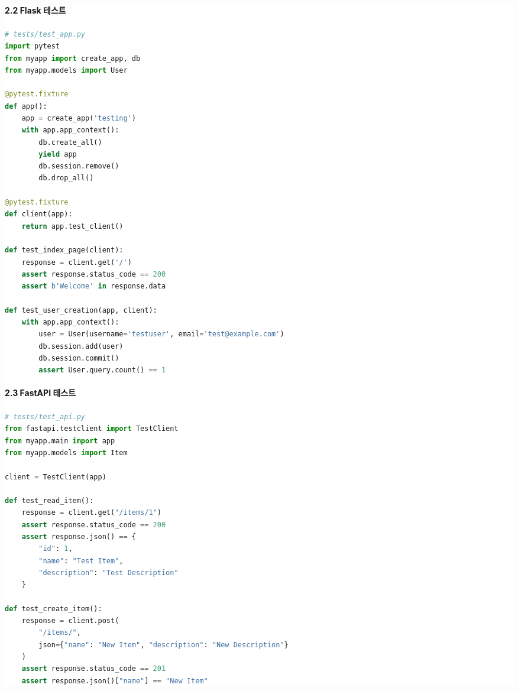 #### 2.2 Flask 테스트
```python
# tests/test_app.py
import pytest
from myapp import create_app, db
from myapp.models import User

@pytest.fixture
def app():
    app = create_app('testing')
    with app.app_context():
        db.create_all()
        yield app
        db.session.remove()
        db.drop_all()

@pytest.fixture
def client(app):
    return app.test_client()

def test_index_page(client):
    response = client.get('/')
    assert response.status_code == 200
    assert b'Welcome' in response.data

def test_user_creation(app, client):
    with app.app_context():
        user = User(username='testuser', email='test@example.com')
        db.session.add(user)
        db.session.commit()
        assert User.query.count() == 1
```

#### 2.3 FastAPI 테스트
```python
# tests/test_api.py
from fastapi.testclient import TestClient
from myapp.main import app
from myapp.models import Item

client = TestClient(app)

def test_read_item():
    response = client.get("/items/1")
    assert response.status_code == 200
    assert response.json() == {
        "id": 1,
        "name": "Test Item",
        "description": "Test Description"
    }

def test_create_item():
    response = client.post(
        "/items/",
        json={"name": "New Item", "description": "New Description"}
    )
    assert response.status_code == 201
    assert response.json()["name"] == "New Item"
```
